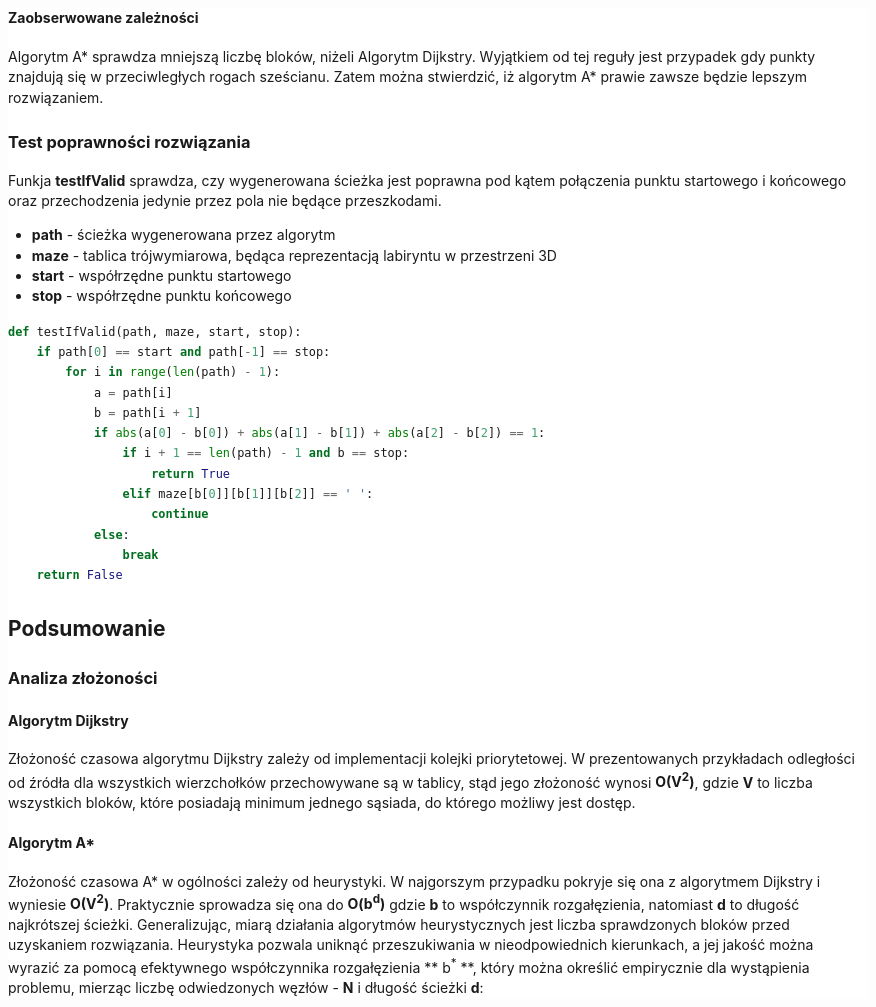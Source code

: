 </p>

#### Zaobserwowane zależności ####
Algorytm A* sprawdza mniejszą liczbę bloków, niżeli Algorytm Dijkstry. Wyjątkiem od tej reguły jest przypadek gdy punkty znajdują się w przeciwległych rogach sześcianu. Zatem można stwierdzić, iż algorytm A* prawie zawsze
będzie lepszym rozwiązaniem.

### Test poprawności rozwiązania ###
Funkja **testIfValid** sprawdza, czy wygenerowana ścieżka jest poprawna pod kątem połączenia punktu startowego i końcowego oraz przechodzenia jedynie przez pola nie będące przeszkodami.
  * **path** - ścieżka wygenerowana przez algorytm
  * **maze** -  tablica trójwymiarowa, będąca reprezentacją labiryntu w przestrzeni 3D
  * **start** - współrzędne punktu startowego
  * **stop** - współrzędne punktu końcowego

```python
def testIfValid(path, maze, start, stop):
    if path[0] == start and path[-1] == stop:
        for i in range(len(path) - 1):
            a = path[i]
            b = path[i + 1]
            if abs(a[0] - b[0]) + abs(a[1] - b[1]) + abs(a[2] - b[2]) == 1:
                if i + 1 == len(path) - 1 and b == stop:
                    return True
                elif maze[b[0]][b[1]][b[2]] == ' ':
                    continue
            else:
                break
    return False

```

## Podsumowanie ##
### Analiza złożoności ###
#### Algorytm Dijkstry ####
Złożoność czasowa algorytmu Dijkstry zależy od implementacji kolejki priorytetowej. W prezentowanych przykładach odległości od źródła dla wszystkich wierzchołków przechowywane są w tablicy, stąd jego złożoność wynosi **O(V<sup>2</sup>)**, gdzie **V** to liczba wszystkich bloków, które posiadają minimum jednego sąsiada, do którego możliwy jest dostęp.
#### Algorytm A* ####
Złożoność czasowa A* w ogólności zależy od heurystyki. W najgorszym przypadku pokryje się ona z algorytmem Dijkstry i wyniesie **O(V<sup>2</sup>)**. Praktycznie sprowadza się ona do **O(b<sup>d</sup>)** gdzie **b** to współczynnik rozgałęzienia, natomiast **d** to długość najkrótszej ścieżki. Generalizując, miarą działania algorytmów heurystycznych jest liczba sprawdzonych bloków przed uzyskaniem rozwiązania. Heurystyka pozwala uniknąć przeszukiwania w nieodpowiednich kierunkach, a jej jakość można wyrazić za pomocą efektywnego współczynnika rozgałęzienia ** b<sup>*</sup> **, który można określić empirycznie dla wystąpienia problemu, mierząc liczbę odwiedzonych węzłów - **N** i długość ścieżki **d**:
 